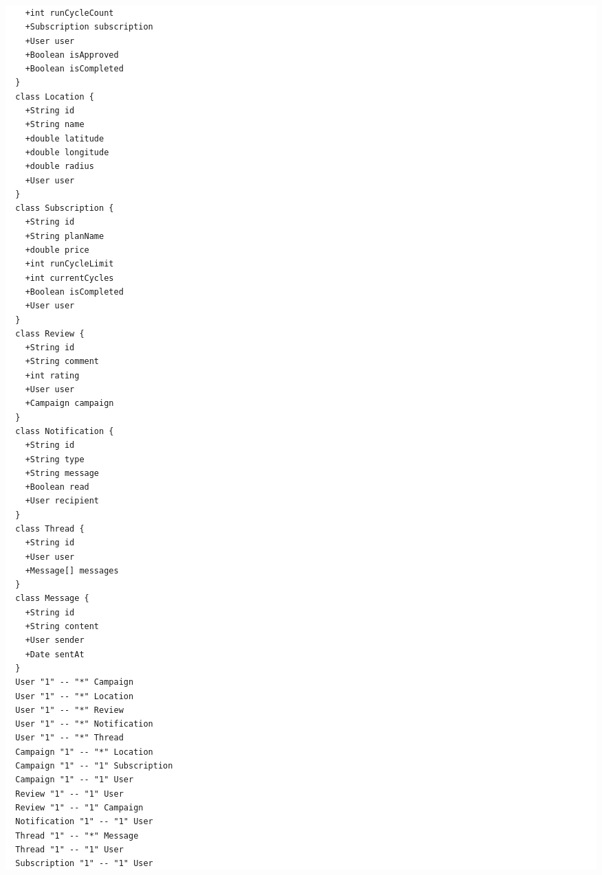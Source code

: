```mermaid
    +int runCycleCount
    +Subscription subscription
    +User user
    +Boolean isApproved
    +Boolean isCompleted
  }
  class Location {
    +String id
    +String name
    +double latitude
    +double longitude
    +double radius
    +User user
  }
  class Subscription {
    +String id
    +String planName
    +double price
    +int runCycleLimit
    +int currentCycles
    +Boolean isCompleted
    +User user
  }
  class Review {
    +String id
    +String comment
    +int rating
    +User user
    +Campaign campaign
  }
  class Notification {
    +String id
    +String type
    +String message
    +Boolean read
    +User recipient
  }
  class Thread {
    +String id
    +User user
    +Message[] messages
  }
  class Message {
    +String id
    +String content
    +User sender
    +Date sentAt
  }
  User "1" -- "*" Campaign
  User "1" -- "*" Location
  User "1" -- "*" Review
  User "1" -- "*" Notification
  User "1" -- "*" Thread
  Campaign "1" -- "*" Location
  Campaign "1" -- "1" Subscription
  Campaign "1" -- "1" User
  Review "1" -- "1" User
  Review "1" -- "1" Campaign
  Notification "1" -- "1" User
  Thread "1" -- "*" Message
  Thread "1" -- "1" User
  Subscription "1" -- "1" User
```